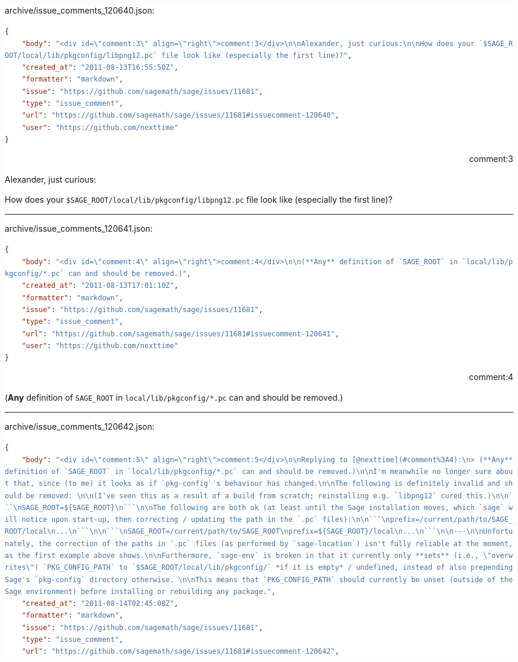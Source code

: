archive/issue_comments_120640.json:
```json
{
    "body": "<div id=\"comment:3\" align=\"right\">comment:3</div>\n\nAlexander, just curious:\n\nHow does your `$SAGE_ROOT/local/lib/pkgconfig/libpng12.pc` file look like (especially the first line)?",
    "created_at": "2011-08-13T16:55:50Z",
    "formatter": "markdown",
    "issue": "https://github.com/sagemath/sage/issues/11681",
    "type": "issue_comment",
    "url": "https://github.com/sagemath/sage/issues/11681#issuecomment-120640",
    "user": "https://github.com/nexttime"
}
```

<div id="comment:3" align="right">comment:3</div>

Alexander, just curious:

How does your `$SAGE_ROOT/local/lib/pkgconfig/libpng12.pc` file look like (especially the first line)?



---

archive/issue_comments_120641.json:
```json
{
    "body": "<div id=\"comment:4\" align=\"right\">comment:4</div>\n\n(**Any** definition of `SAGE_ROOT` in `local/lib/pkgconfig/*.pc` can and should be removed.)",
    "created_at": "2011-08-13T17:01:10Z",
    "formatter": "markdown",
    "issue": "https://github.com/sagemath/sage/issues/11681",
    "type": "issue_comment",
    "url": "https://github.com/sagemath/sage/issues/11681#issuecomment-120641",
    "user": "https://github.com/nexttime"
}
```

<div id="comment:4" align="right">comment:4</div>

(**Any** definition of `SAGE_ROOT` in `local/lib/pkgconfig/*.pc` can and should be removed.)



---

archive/issue_comments_120642.json:
```json
{
    "body": "<div id=\"comment:5\" align=\"right\">comment:5</div>\n\nReplying to [@nexttime](#comment%3A4):\n> (**Any** definition of `SAGE_ROOT` in `local/lib/pkgconfig/*.pc` can and should be removed.)\n\nI'm meanwhile no longer sure about that, since (to me) it looks as if `pkg-config`'s behaviour has changed.\n\nThe following is definitely invalid and should be removed: \n\n(I've seen this as a result of a build from scratch; reinstalling e.g. `libpng12` cured this.)\n\n```\nSAGE_ROOT=${SAGE_ROOT}\n```\n\nThe following are both ok (at least until the Sage installation moves, which `sage` will notice upon start-up, then correcting / updating the path in the `.pc` files):\n\n```\nprefix=/current/path/to/SAGE_ROOT/local\n...\n```\n\n```\nSAGE_ROOT=/current/path/to/SAGE_ROOT\nprefix=${SAGE_ROOT}/local\n...\n```\n\n---\n\nUnfortunately, the correction of the paths in `.pc` files (as performed by `sage-location`) isn't fully reliable at the moment, as the first example above shows.\n\nFurthermore, `sage-env` is broken in that it currently only **sets** (i.e., \"overwrites\") `PKG_CONFIG_PATH` to `$SAGE_ROOT/local/lib/pkgconfig/` *if it is empty* / undefined, instead of also prepending Sage's `pkg-config` directory otherwise. \n\nThis means that `PKG_CONFIG_PATH` should currently be unset (outside of the Sage environment) before installing or rebuilding any package.",
    "created_at": "2011-08-14T02:45:08Z",
    "formatter": "markdown",
    "issue": "https://github.com/sagemath/sage/issues/11681",
    "type": "issue_comment",
    "url": "https://github.com/sagemath/sage/issues/11681#issuecomment-120642",
```